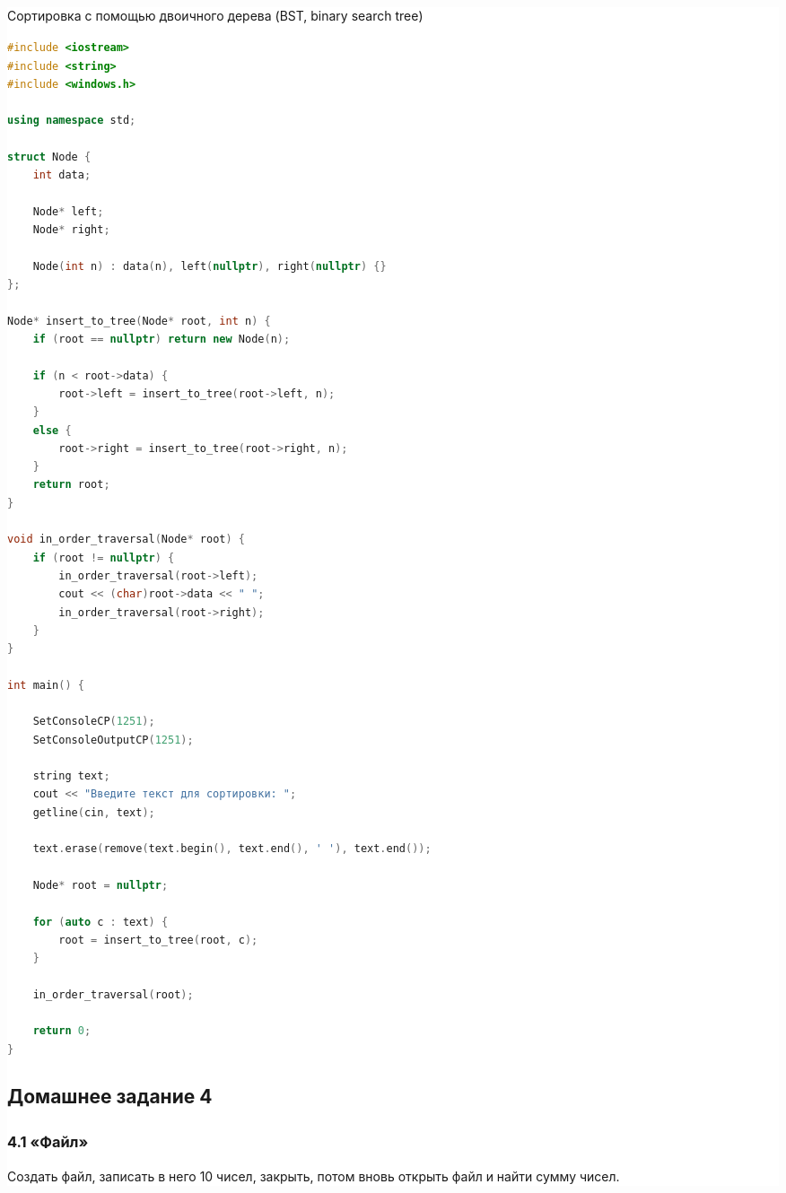 Сортировка с помощью двоичного дерева (BST, binary search tree)
```c++
#include <iostream>
#include <string>
#include <windows.h>

using namespace std;

struct Node {
    int data;

    Node* left;
    Node* right;

    Node(int n) : data(n), left(nullptr), right(nullptr) {}
};

Node* insert_to_tree(Node* root, int n) {
    if (root == nullptr) return new Node(n);

    if (n < root->data) {
        root->left = insert_to_tree(root->left, n);
    }
    else {
        root->right = insert_to_tree(root->right, n);
    }
    return root;
}

void in_order_traversal(Node* root) {
    if (root != nullptr) {
        in_order_traversal(root->left);
        cout << (char)root->data << " ";
        in_order_traversal(root->right);
    }
}

int main() {

    SetConsoleCP(1251);
    SetConsoleOutputCP(1251);

    string text;
    cout << "Введите текст для сортировки: ";
    getline(cin, text);

    text.erase(remove(text.begin(), text.end(), ' '), text.end());

    Node* root = nullptr;

    for (auto c : text) {
        root = insert_to_tree(root, c);
    }

    in_order_traversal(root);

    return 0;
}
```
## Домашнее задание 4
### 4.1 «Файл»
Создать файл, записать в него 10 чисел, закрыть, потом вновь открыть файл и найти сумму чисел.

